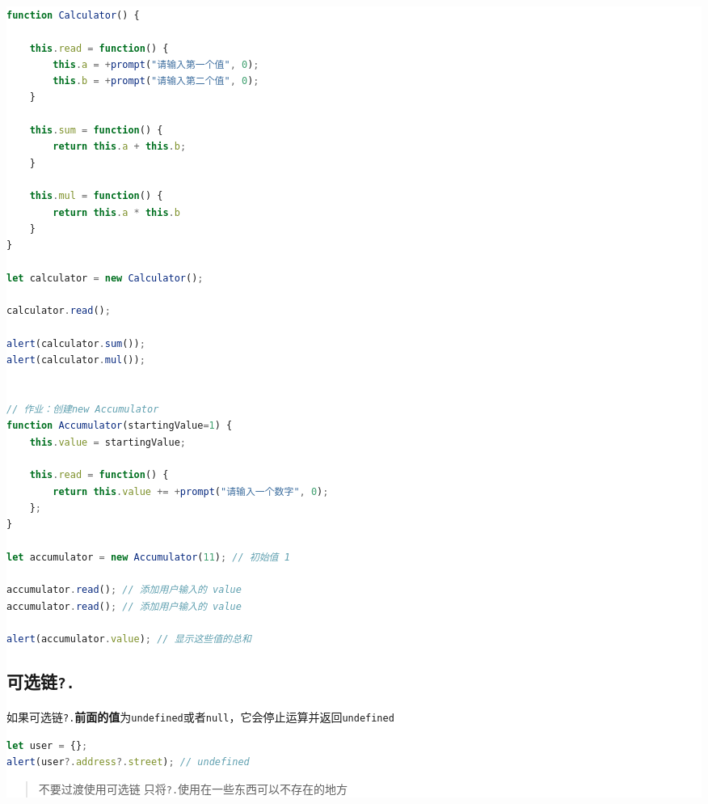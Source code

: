 ```js
function Calculator() {

    this.read = function() {
        this.a = +prompt("请输入第一个值", 0);
        this.b = +prompt("请输入第二个值", 0);
    }

    this.sum = function() {
        return this.a + this.b;
    }

    this.mul = function() {
        return this.a * this.b
    }
}

let calculator = new Calculator();

calculator.read();

alert(calculator.sum());
alert(calculator.mul());


// 作业：创建new Accumulator
function Accumulator(startingValue=1) {
    this.value = startingValue;

    this.read = function() {
        return this.value += +prompt("请输入一个数字", 0);
    };
}

let accumulator = new Accumulator(11); // 初始值 1

accumulator.read(); // 添加用户输入的 value
accumulator.read(); // 添加用户输入的 value

alert(accumulator.value); // 显示这些值的总和
```

## 可选链`?.`
如果可选链`?.`**前面的值**为`undefined`或者`null`，它会停止运算并返回`undefined`

```js
let user = {};
alert(user?.address?.street); // undefined
```
> 不要过渡使用可选链
只将`?.`使用在一些东西可以不存在的地方
